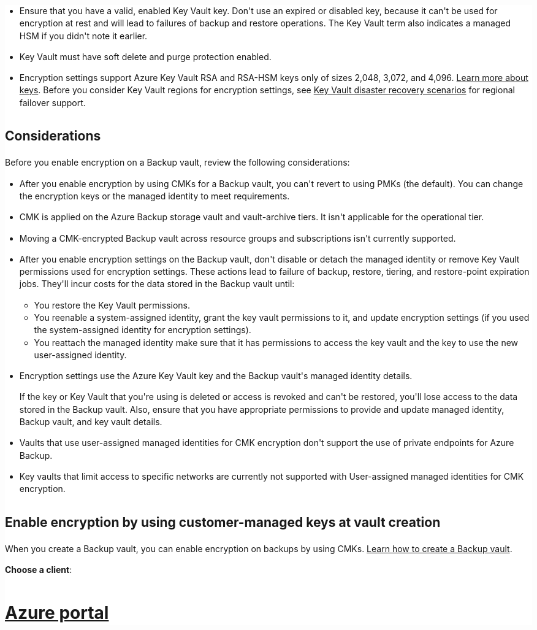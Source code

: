- Ensure that you have a valid, enabled Key Vault key. Don't use an expired or disabled key, because it can't be used for encryption at rest and will lead to failures of backup and restore operations. The Key Vault term also indicates a managed HSM if you didn't note it earlier.

- Key Vault must have soft delete and purge protection enabled.

- Encryption settings support Azure Key Vault RSA and RSA-HSM keys only of sizes 2,048, 3,072, and 4,096. [Learn more about keys](/azure/key-vault/keys/about-keys). Before you consider Key Vault regions for encryption settings, see [Key Vault disaster recovery scenarios](/azure/key-vault/general/disaster-recovery-guidance) for regional failover support.

## Considerations

Before you enable encryption on a Backup vault, review the following considerations:

- After you enable encryption by using CMKs for a Backup vault, you can't revert to using PMKs (the default). You can change the encryption keys or the managed identity to meet requirements.

- CMK is applied on the Azure Backup storage vault and vault-archive tiers. It isn't applicable for the operational tier.

- Moving a CMK-encrypted Backup vault across resource groups and subscriptions isn't currently supported.

- After you enable encryption settings on the Backup vault, don't disable or detach the managed identity or remove Key Vault permissions used for encryption settings. These actions lead to failure of backup, restore, tiering, and restore-point expiration jobs. They'll incur costs for the data stored in the Backup vault until:

  - You restore the Key Vault permissions.
  - You reenable a system-assigned identity, grant the key vault permissions to it, and update encryption settings (if you used the system-assigned identity for encryption settings).
  - You reattach the managed identity make sure that it has permissions to access the key vault and the key to use the new user-assigned identity.

- Encryption settings use the Azure Key Vault key and the Backup vault's managed identity details.

  If the key or Key Vault that you're using is deleted or access is revoked and can't be restored, you'll lose access to the data stored in the Backup vault. Also, ensure that you have appropriate permissions to provide and update managed identity, Backup vault, and key vault details.

- Vaults that use user-assigned managed identities for CMK encryption don't support the use of private endpoints for Azure Backup.

- Key vaults that limit access to specific networks are currently not supported with User-assigned managed identities for CMK encryption.

## Enable encryption by using customer-managed keys at vault creation

When you create a Backup vault, you can enable encryption on backups by using CMKs. [Learn how to create a Backup vault](create-manage-backup-vault.md#create-a-backup-vault).

**Choose a client**:

# [Azure portal](#tab/azure-portal)
